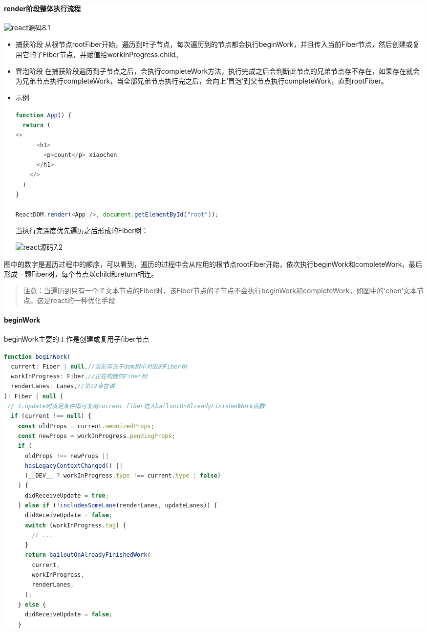 #### render阶段整体执行流程

![react源码8.1](https://xiaochen1024.com/20210529105753.png)

- 捕获阶段 从根节点rootFiber开始，遍历到叶子节点，每次遍历到的节点都会执行beginWork，并且传入当前Fiber节点，然后创建或复用它的子Fiber节点，并赋值给workInProgress.child。

- 冒泡阶段 在捕获阶段遍历到子节点之后，会执行completeWork方法，执行完成之后会判断此节点的兄弟节点存不存在，如果存在就会为兄弟节点执行completeWork，当全部兄弟节点执行完之后，会向上‘冒泡’到父节点执行completeWork，直到rootFiber。

- 示例

    ```js
    function App() {
      return (
    <>
          <h1>
            <p>count</p> xiaochen
          </h1>
        </>
      )
    }
      
    ReactDOM.render(<App />, document.getElementById("root"));
    ```

    当执行完深度优先遍历之后形成的Fiber树：

    ![react源码7.2](https://xiaochen1024.com/20210529105757.png)

图中的数字是遍历过程中的顺序，可以看到，遍历的过程中会从应用的根节点rootFiber开始，依次执行beginWork和completeWork，最后形成一颗Fiber树，每个节点以child和return相连。

> 注意：当遍历到只有一个子文本节点的Fiber时，该Fiber节点的子节点不会执行beginWork和completeWork，如图中的‘chen’文本节点。这是react的一种优化手段

#### beginWork

beginWork主要的工作是创建或复用子fiber节点

```js
function beginWork(
  current: Fiber | null,//当前存在于dom树中对应的Fiber树
  workInProgress: Fiber,//正在构建的Fiber树
  renderLanes: Lanes,//第12章在讲
): Fiber | null {
 // 1.update时满足条件即可复用current fiber进入bailoutOnAlreadyFinishedWork函数
  if (current !== null) {
    const oldProps = current.memoizedProps;
    const newProps = workInProgress.pendingProps;
    if (
      oldProps !== newProps ||
      hasLegacyContextChanged() ||
      (__DEV__ ? workInProgress.type !== current.type : false)
    ) {
      didReceiveUpdate = true;
    } else if (!includesSomeLane(renderLanes, updateLanes)) {
      didReceiveUpdate = false;
      switch (workInProgress.tag) {
        // ...
      }
      return bailoutOnAlreadyFinishedWork(
        current,
        workInProgress,
        renderLanes,
      );
    } else {
      didReceiveUpdate = false;
    }
```